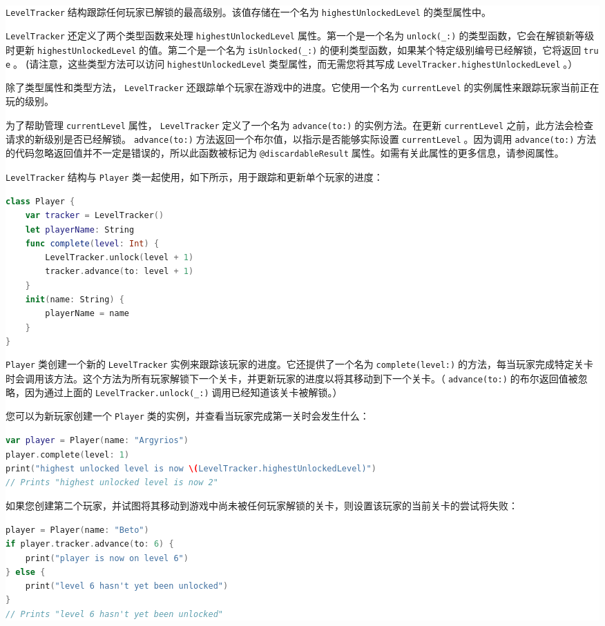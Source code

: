 `LevelTracker` 结构跟踪任何玩家已解锁的最高级别。该值存储在一个名为 `highestUnlockedLevel` 的类型属性中。

`LevelTracker` 还定义了两个类型函数来处理 `highestUnlockedLevel` 属性。第一个是一个名为 `unlock(_:)` 的类型函数，它会在解锁新等级时更新 `highestUnlockedLevel` 的值。第二个是一个名为 `isUnlocked(_:)` 的便利类型函数，如果某个特定级别编号已经解锁，它将返回 `true` 。 (请注意，这些类型方法可以访问 `highestUnlockedLevel` 类型属性，而无需您将其写成 `LevelTracker.highestUnlockedLevel` 。）

除了类型属性和类型方法， `LevelTracker` 还跟踪单个玩家在游戏中的进度。它使用一个名为 `currentLevel` 的实例属性来跟踪玩家当前正在玩的级别。

为了帮助管理 `currentLevel` 属性， `LevelTracker` 定义了一个名为 `advance(to:)` 的实例方法。在更新 `currentLevel` 之前，此方法会检查请求的新级别是否已经解锁。 `advance(to:)` 方法返回一个布尔值，以指示是否能够实际设置 `currentLevel` 。因为调用 `advance(to:)` 方法的代码忽略返回值并不一定是错误的，所以此函数被标记为 `@discardableResult` 属性。如需有关此属性的更多信息，请参阅属性。

`LevelTracker` 结构与 `Player` 类一起使用，如下所示，用于跟踪和更新单个玩家的进度：

```swift
class Player {
    var tracker = LevelTracker()
    let playerName: String
    func complete(level: Int) {
        LevelTracker.unlock(level + 1)
        tracker.advance(to: level + 1)
    }
    init(name: String) {
        playerName = name
    }
}
```

`Player` 类创建一个新的 `LevelTracker` 实例来跟踪该玩家的进度。它还提供了一个名为 `complete(level:)` 的方法，每当玩家完成特定关卡时会调用该方法。这个方法为所有玩家解锁下一个关卡，并更新玩家的进度以将其移动到下一个关卡。（ `advance(to:)` 的布尔返回值被忽略，因为通过上面的 `LevelTracker.unlock(_:)` 调用已经知道该关卡被解锁。）

您可以为新玩家创建一个 `Player` 类的实例，并查看当玩家完成第一关时会发生什么：

```swift
var player = Player(name: "Argyrios")
player.complete(level: 1)
print("highest unlocked level is now \(LevelTracker.highestUnlockedLevel)")
// Prints "highest unlocked level is now 2"
```

如果您创建第二个玩家，并试图将其移动到游戏中尚未被任何玩家解锁的关卡，则设置该玩家的当前关卡的尝试将失败：

```swift
player = Player(name: "Beto")
if player.tracker.advance(to: 6) {
    print("player is now on level 6")
} else {
    print("level 6 hasn't yet been unlocked")
}
// Prints "level 6 hasn't yet been unlocked"
```
